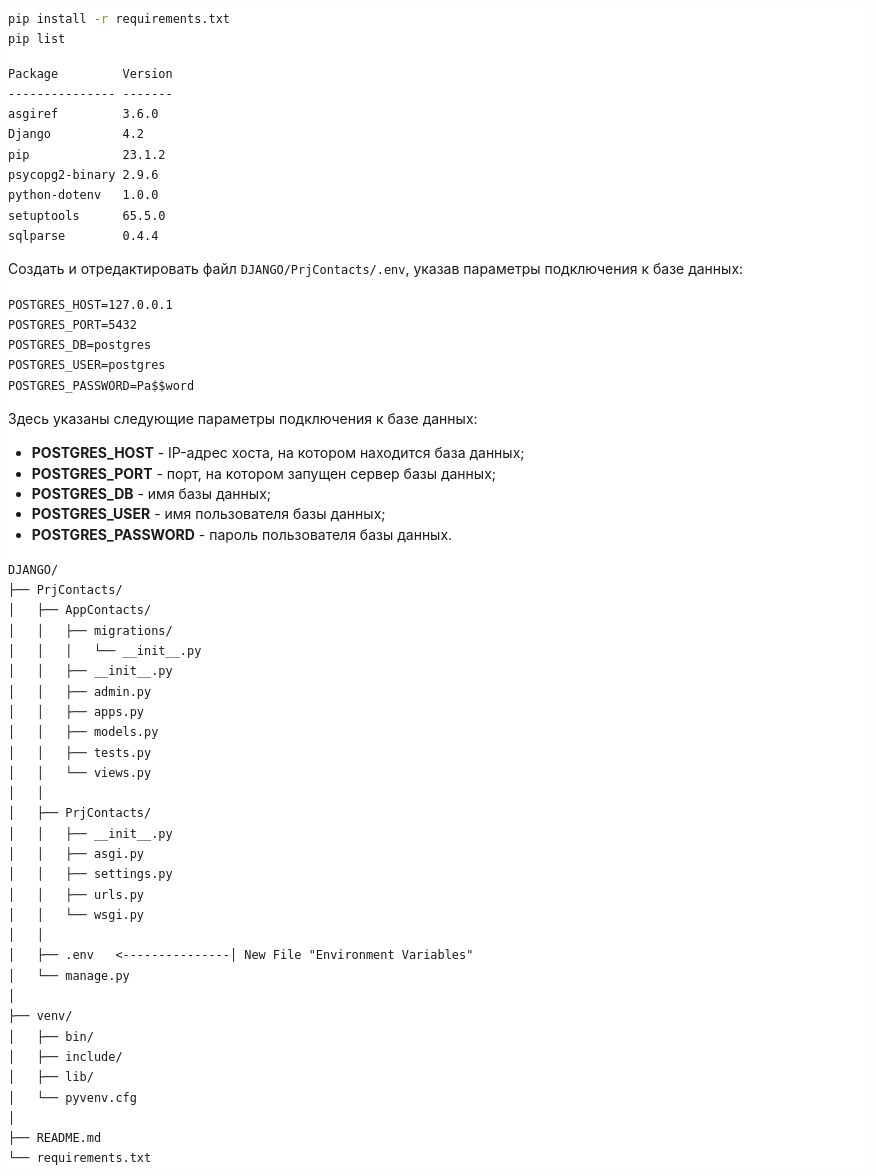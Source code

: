 ```sh
pip install -r requirements.txt
pip list
```
```
Package         Version
--------------- -------
asgiref         3.6.0
Django          4.2
pip             23.1.2
psycopg2-binary 2.9.6
python-dotenv   1.0.0
setuptools      65.5.0
sqlparse        0.4.4
```

Создать и отредактировать файл `DJANGO/PrjContacts/.env`, указав параметры подключения к базе данных:
```
POSTGRES_HOST=127.0.0.1
POSTGRES_PORT=5432
POSTGRES_DB=postgres
POSTGRES_USER=postgres
POSTGRES_PASSWORD=Pa$$word
```

Здесь указаны следующие параметры подключения к базе данных:
* **POSTGRES_HOST** - IP-адрес хоста, на котором находится база данных;
* **POSTGRES_PORT** - порт, на котором запущен сервер базы данных;
* **POSTGRES_DB** - имя базы данных;
* **POSTGRES_USER** - имя пользователя базы данных;
* **POSTGRES_PASSWORD** - пароль пользователя базы данных.


```
DJANGO/
├── PrjContacts/
│   ├── AppContacts/         
│   │   ├── migrations/          
│   │   │   └── __init__.py     
│   │   ├── __init__.py       
│   │   ├── admin.py            
│   │   ├── apps.py          
│   │   ├── models.py           
│   │   ├── tests.py            
│   │   └── views.py  
│   │
│   ├── PrjContacts/
│   │   ├── __init__.py
│   │   ├── asgi.py
│   │   ├── settings.py
│   │   ├── urls.py
│   │   └── wsgi.py
│   │   
│   ├── .env   <---------------│ New File "Environment Variables"
│   └── manage.py
│
├── venv/
│   ├── bin/
│   ├── include/
│   ├── lib/
│   └── pyvenv.cfg
│
├── README.md
└── requirements.txt
```
